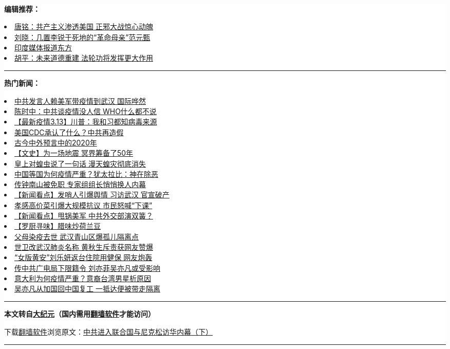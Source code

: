 
<strong>编辑推荐：</strong>
<li><a href="/gb/17/10/3/n9693723.md#1">唐铭：共产主义渗透美国 正邪大战惊心动魄</a></li>
<li><a href="/gb/17/11/4/n9806020.md#1" target="_blank">刘晓：几置李锐于死地的“革命母亲”范元甄</a></li><li><a href="/gb/18/10/27/n10812623.md?dfh#1" target="_blank">印度媒体报道东方</a></li><li><a href="/gb/19/7/26/n11412078.md#1" target="_blank">胡平：未来道德重建 法轮功将发挥更大作用</a></li>
<hr>

<strong>热门新闻：</strong>
<li><a href="/gb/20/3/12/n11936484.md#1">中共发言人赖美军带疫情到武汉 国际哗然</a></li>
<li><a href="/gb/20/3/13/n11937929.md#1">陈时中：中共谈疫情没人信 WHO什么都不说</a></li>
<li><a href="/gb/20/3/12/n11936755.md#1">【最新疫情3.13】川普：我和习都知病毒来源</a></li>
<li><a href="/gb/20/3/12/n11936666.md#1">美国CDC承认了什么？中共再造假</a></li>
<li><a href="/gb/20/2/18/n11877949.md#1">古今中外预言中的2020年</a></li>
<li><a href="/gb/20/3/5/n11918064.md#1">【文史】为一场地震 冥界筹备了50年</a></li>
<li><a href="/gb/20/3/6/n11920009.md#1">皇上对蝗虫说了一句话 漫天蝗灾彻底消失</a></li>
<li><a href="/gb/20/3/9/n11926997.md#1">中国等国为何疫情严重？犹太拉比：神在除恶</a></li>
<li><a href="/gb/20/3/12/n11934088.md#1">传钟南山被免职 专家组组长悄悄换人内幕</a></li>
<li><a href="/gb/20/3/12/n11936289.md#1">【新闻看点】发哨人引爆舆情 习访武汉 官宣破产</a></li>
<li><a href="/gb/20/3/12/n11936264.md#1">孝感高价菜引爆大规模抗议 市民怒喊“下课”</a></li>
<li><a href="/gb/20/3/13/n11938828.md#1">【新闻看点】甩锅美军 中共外交部演双簧？</a></li>
<li><a href="/gb/20/3/9/n11927966.md#1">【罗厨寻味】腊味炒荷兰豆</a></li>
<li><a href="/gb/20/3/13/n11938032.md#1">父母染疫去世 武汉青山区爆孤儿隔离点</a></li>
<li><a href="/gb/20/3/12/n11935159.md#1">世卫改武汉肺炎名称 黄秋生斥责获网友赞爆</a></li>
<li><a href="/gb/20/3/12/n11934318.md#1">“女版黄安”刘乐妍返台住院用健保 网友炮轰</a></li>
<li><a href="/gb/20/3/11/n11933566.md#1">传中共广电局下限籍令 刘亦菲吴亦凡或受影响</a></li>
<li><a href="/gb/20/3/12/n11936148.md#1">意大利为何疫情严重？意裔台湾男星析原因</a></li>
<li><a href="/gb/20/3/11/n11933325.md#1">吴亦凡从加国回中国复工 一抵达便被带走隔离</a></li>
<hr>

<strong>本文转自<a href="https://www.epochtimes.com">大纪元</a>（国内需用<a href="https://github.com/bannedbook/fanqiang/wiki">翻墙软件</a>才能访问）</strong><p>下载<a href="https://github.com/bannedbook/fanqiang/wiki">翻墙软件</a>浏览原文：<a href="https://www.epochtimes.com/gb/18/2/14/n10143963.htm">中共进入联合国与尼克松访华内幕（下）</a></p><hr>
